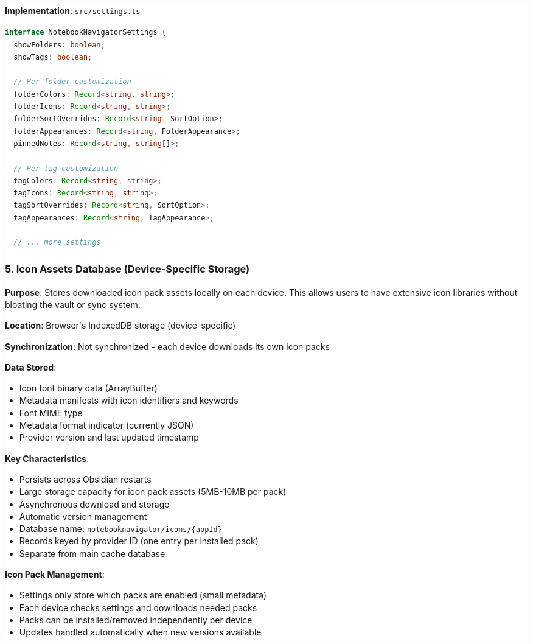 **Implementation**: `src/settings.ts`

```typescript
interface NotebookNavigatorSettings {
  showFolders: boolean;
  showTags: boolean;

  // Per-folder customization
  folderColors: Record<string, string>;
  folderIcons: Record<string, string>;
  folderSortOverrides: Record<string, SortOption>;
  folderAppearances: Record<string, FolderAppearance>;
  pinnedNotes: Record<string, string[]>;

  // Per-tag customization
  tagColors: Record<string, string>;
  tagIcons: Record<string, string>;
  tagSortOverrides: Record<string, SortOption>;
  tagAppearances: Record<string, TagAppearance>;

  // ... more settings
```

### 5. Icon Assets Database (Device-Specific Storage)

**Purpose**: Stores downloaded icon pack assets locally on each device. This allows users to have extensive icon
libraries without bloating the vault or sync system.

**Location**: Browser's IndexedDB storage (device-specific)

**Synchronization**: Not synchronized - each device downloads its own icon packs

**Data Stored**:

- Icon font binary data (ArrayBuffer)
- Metadata manifests with icon identifiers and keywords
- Font MIME type
- Metadata format indicator (currently JSON)
- Provider version and last updated timestamp

**Key Characteristics**:

- Persists across Obsidian restarts
- Large storage capacity for icon pack assets (5MB-10MB per pack)
- Asynchronous download and storage
- Automatic version management
- Database name: `notebooknavigator/icons/{appId}`
- Records keyed by provider ID (one entry per installed pack)
- Separate from main cache database

**Icon Pack Management**:

- Settings only store which packs are enabled (small metadata)
- Each device checks settings and downloads needed packs
- Packs can be installed/removed independently per device
- Updates handled automatically when new versions available
